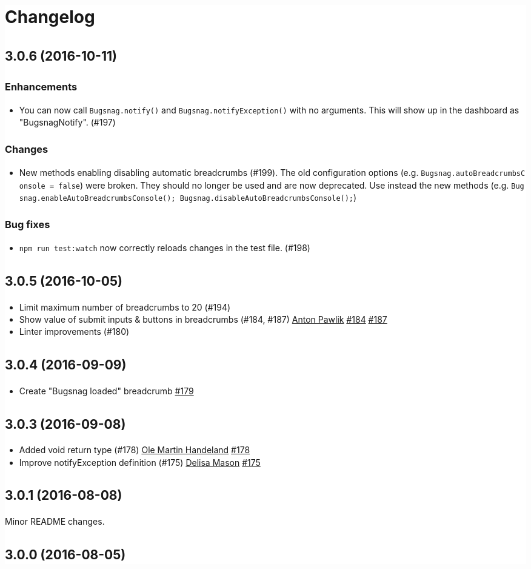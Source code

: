 Changelog
=========

3.0.6 (2016-10-11)
-----

### Enhancements

- You can now call `Bugsnag.notify()` and `Bugsnag.notifyException()` with no
  arguments. This will show up in the dashboard as "BugsnagNotify". (#197)

### Changes

- New methods enabling disabling automatic breadcrumbs (#199). The old
  configuration options (e.g. `Bugsnag.autoBreadcrumbsConsole = false`) were
  broken. They should no longer be used and are now deprecated. Use instead the
  new methods (e.g. `Bugsnag.enableAutoBreadcrumbsConsole(); Bugsnag.disableAutoBreadcrumbsConsole();`)

### Bug fixes

- `npm run test:watch` now correctly reloads changes in the test file. (#198)

3.0.5 (2016-10-05)
-----

- Limit maximum number of breadcrumbs to 20 (#194)
- Show value of submit inputs & buttons in breadcrumbs (#184, #187)
  [Anton Pawlik](https://github.com/antpaw)
  [#184](https://github.com/bugsnag/bugsnag-js/pull/184)
  [#187](https://github.com/bugsnag/bugsnag-js/pull/187)
- Linter improvements (#180)

3.0.4 (2016-09-09)
-----

- Create "Bugsnag loaded" breadcrumb [#179](https://github.com/bugsnag/bugsnag-js/pull/179)

3.0.3 (2016-09-08)
-----

- Added void return type (#178)
  [Ole Martin Handeland](https://github.com/olemartinorg)
  [#178](https://github.com/bugsnag/bugsnag-js/pull/178)
- Improve notifyException definition (#175)
  [Delisa Mason](https://github.com/kattrali)
  [#175](https://github.com/bugsnag/bugsnag-js/pull/175)

3.0.1 (2016-08-08)
-----

Minor README changes.

3.0.0 (2016-08-05)
-----

